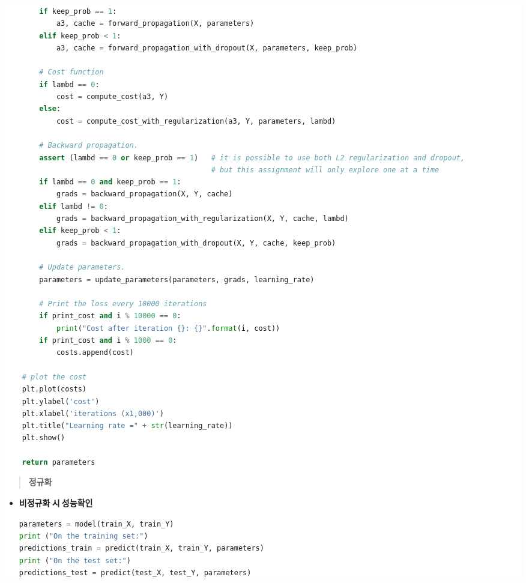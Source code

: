 ```python
        if keep_prob == 1:
            a3, cache = forward_propagation(X, parameters)
        elif keep_prob < 1:
            a3, cache = forward_propagation_with_dropout(X, parameters, keep_prob)
        
        # Cost function
        if lambd == 0:
            cost = compute_cost(a3, Y)
        else:
            cost = compute_cost_with_regularization(a3, Y, parameters, lambd)
            
        # Backward propagation.
        assert (lambd == 0 or keep_prob == 1)   # it is possible to use both L2 regularization and dropout, 
                                                # but this assignment will only explore one at a time
        if lambd == 0 and keep_prob == 1:
            grads = backward_propagation(X, Y, cache)
        elif lambd != 0:
            grads = backward_propagation_with_regularization(X, Y, cache, lambd)
        elif keep_prob < 1:
            grads = backward_propagation_with_dropout(X, Y, cache, keep_prob)
        
        # Update parameters.
        parameters = update_parameters(parameters, grads, learning_rate)
        
        # Print the loss every 10000 iterations
        if print_cost and i % 10000 == 0:
            print("Cost after iteration {}: {}".format(i, cost))
        if print_cost and i % 1000 == 0:
            costs.append(cost)
    
    # plot the cost
    plt.plot(costs)
    plt.ylabel('cost')
    plt.xlabel('iterations (x1,000)')
    plt.title("Learning rate =" + str(learning_rate))
    plt.show()
    
    return parameters
```

> **정규화**
> 

- **비정규화 시 성능확인**
    
    ```python
    parameters = model(train_X, train_Y)
    print ("On the training set:")
    predictions_train = predict(train_X, train_Y, parameters)
    print ("On the test set:")
    predictions_test = predict(test_X, test_Y, parameters)
    ```
    